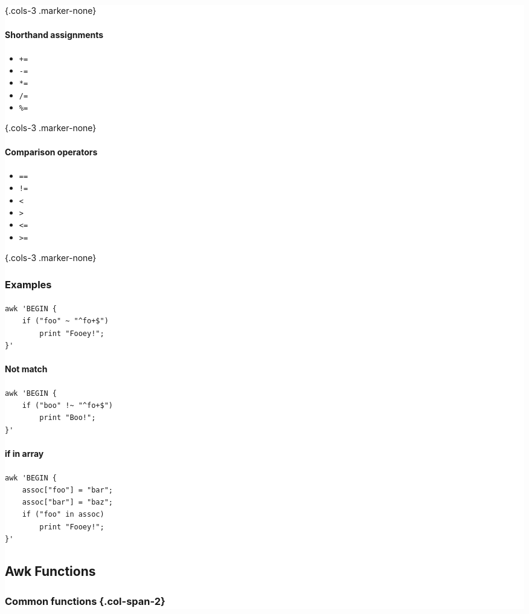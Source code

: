 {.cols-3 .marker-none}

#### Shorthand assignments

- `+=`
- `-=`
- `*=`
- `/=`
- `%=`

{.cols-3 .marker-none}

#### Comparison operators

- `==`
- `!=`
- `<`
- `>`
- `<=`
- `>=`

{.cols-3 .marker-none}

### Examples

```
awk 'BEGIN {
    if ("foo" ~ "^fo+$")
        print "Fooey!";
}'
```

#### Not match

```
awk 'BEGIN {
    if ("boo" !~ "^fo+$")
        print "Boo!";
}'
```

#### if in array

```
awk 'BEGIN {
    assoc["foo"] = "bar";
    assoc["bar"] = "baz";
    if ("foo" in assoc)
        print "Fooey!";
}'
```

## Awk Functions

### Common functions {.col-span-2}
